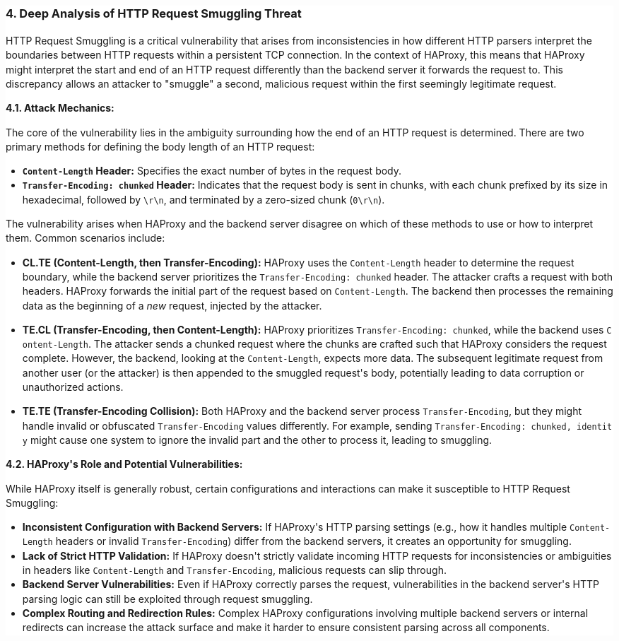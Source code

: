 ### 4. Deep Analysis of HTTP Request Smuggling Threat

HTTP Request Smuggling is a critical vulnerability that arises from inconsistencies in how different HTTP parsers interpret the boundaries between HTTP requests within a persistent TCP connection. In the context of HAProxy, this means that HAProxy might interpret the start and end of an HTTP request differently than the backend server it forwards the request to. This discrepancy allows an attacker to "smuggle" a second, malicious request within the first seemingly legitimate request.

**4.1. Attack Mechanics:**

The core of the vulnerability lies in the ambiguity surrounding how the end of an HTTP request is determined. There are two primary methods for defining the body length of an HTTP request:

* **`Content-Length` Header:** Specifies the exact number of bytes in the request body.
* **`Transfer-Encoding: chunked` Header:** Indicates that the request body is sent in chunks, with each chunk prefixed by its size in hexadecimal, followed by `\r\n`, and terminated by a zero-sized chunk (`0\r\n`).

The vulnerability arises when HAProxy and the backend server disagree on which of these methods to use or how to interpret them. Common scenarios include:

* **CL.TE (Content-Length, then Transfer-Encoding):** HAProxy uses the `Content-Length` header to determine the request boundary, while the backend server prioritizes the `Transfer-Encoding: chunked` header. The attacker crafts a request with both headers. HAProxy forwards the initial part of the request based on `Content-Length`. The backend then processes the remaining data as the beginning of a *new* request, injected by the attacker.

* **TE.CL (Transfer-Encoding, then Content-Length):** HAProxy prioritizes `Transfer-Encoding: chunked`, while the backend uses `Content-Length`. The attacker sends a chunked request where the chunks are crafted such that HAProxy considers the request complete. However, the backend, looking at the `Content-Length`, expects more data. The subsequent legitimate request from another user (or the attacker) is then appended to the smuggled request's body, potentially leading to data corruption or unauthorized actions.

* **TE.TE (Transfer-Encoding Collision):** Both HAProxy and the backend server process `Transfer-Encoding`, but they might handle invalid or obfuscated `Transfer-Encoding` values differently. For example, sending `Transfer-Encoding: chunked, identity` might cause one system to ignore the invalid part and the other to process it, leading to smuggling.

**4.2. HAProxy's Role and Potential Vulnerabilities:**

While HAProxy itself is generally robust, certain configurations and interactions can make it susceptible to HTTP Request Smuggling:

* **Inconsistent Configuration with Backend Servers:** If HAProxy's HTTP parsing settings (e.g., how it handles multiple `Content-Length` headers or invalid `Transfer-Encoding`) differ from the backend servers, it creates an opportunity for smuggling.
* **Lack of Strict HTTP Validation:** If HAProxy doesn't strictly validate incoming HTTP requests for inconsistencies or ambiguities in headers like `Content-Length` and `Transfer-Encoding`, malicious requests can slip through.
* **Backend Server Vulnerabilities:** Even if HAProxy correctly parses the request, vulnerabilities in the backend server's HTTP parsing logic can still be exploited through request smuggling.
* **Complex Routing and Redirection Rules:**  Complex HAProxy configurations involving multiple backend servers or internal redirects can increase the attack surface and make it harder to ensure consistent parsing across all components.
